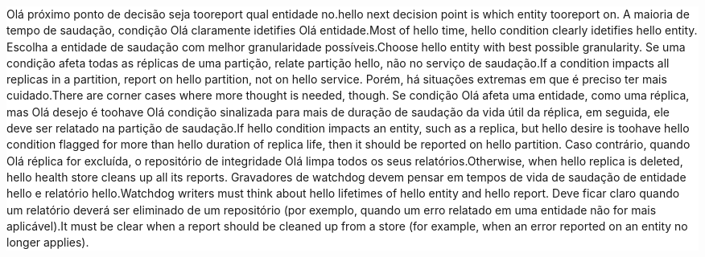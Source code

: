 <span data-ttu-id="50e31-243">Olá próximo ponto de decisão seja tooreport qual entidade no.</span><span class="sxs-lookup"><span data-stu-id="50e31-243">hello next decision point is which entity tooreport on.</span></span> <span data-ttu-id="50e31-244">A maioria de tempo de saudação, condição Olá claramente idetifies Olá entidade.</span><span class="sxs-lookup"><span data-stu-id="50e31-244">Most of hello time, hello condition clearly idetifies hello entity.</span></span> <span data-ttu-id="50e31-245">Escolha a entidade de saudação com melhor granularidade possíveis.</span><span class="sxs-lookup"><span data-stu-id="50e31-245">Choose hello entity with best possible granularity.</span></span> <span data-ttu-id="50e31-246">Se uma condição afeta todas as réplicas de uma partição, relate partição hello, não no serviço de saudação.</span><span class="sxs-lookup"><span data-stu-id="50e31-246">If a condition impacts all replicas in a partition, report on hello partition, not on hello service.</span></span> <span data-ttu-id="50e31-247">Porém, há situações extremas em que é preciso ter mais cuidado.</span><span class="sxs-lookup"><span data-stu-id="50e31-247">There are corner cases where more thought is needed, though.</span></span> <span data-ttu-id="50e31-248">Se condição Olá afeta uma entidade, como uma réplica, mas Olá desejo é toohave Olá condição sinalizada para mais de duração de saudação da vida útil da réplica, em seguida, ele deve ser relatado na partição de saudação.</span><span class="sxs-lookup"><span data-stu-id="50e31-248">If hello condition impacts an entity, such as a replica, but hello desire is toohave hello condition flagged for more than hello duration of replica life, then it should be reported on hello partition.</span></span> <span data-ttu-id="50e31-249">Caso contrário, quando Olá réplica for excluída, o repositório de integridade Olá limpa todos os seus relatórios.</span><span class="sxs-lookup"><span data-stu-id="50e31-249">Otherwise, when hello replica is deleted, hello health store cleans up all its reports.</span></span> <span data-ttu-id="50e31-250">Gravadores de watchdog devem pensar em tempos de vida de saudação de entidade hello e relatório hello.</span><span class="sxs-lookup"><span data-stu-id="50e31-250">Watchdog writers must think about hello lifetimes of hello entity and hello report.</span></span> <span data-ttu-id="50e31-251">Deve ficar claro quando um relatório deverá ser eliminado de um repositório (por exemplo, quando um erro relatado em uma entidade não for mais aplicável).</span><span class="sxs-lookup"><span data-stu-id="50e31-251">It must be clear when a report should be cleaned up from a store (for example, when an error reported on an entity no longer applies).</span></span>
